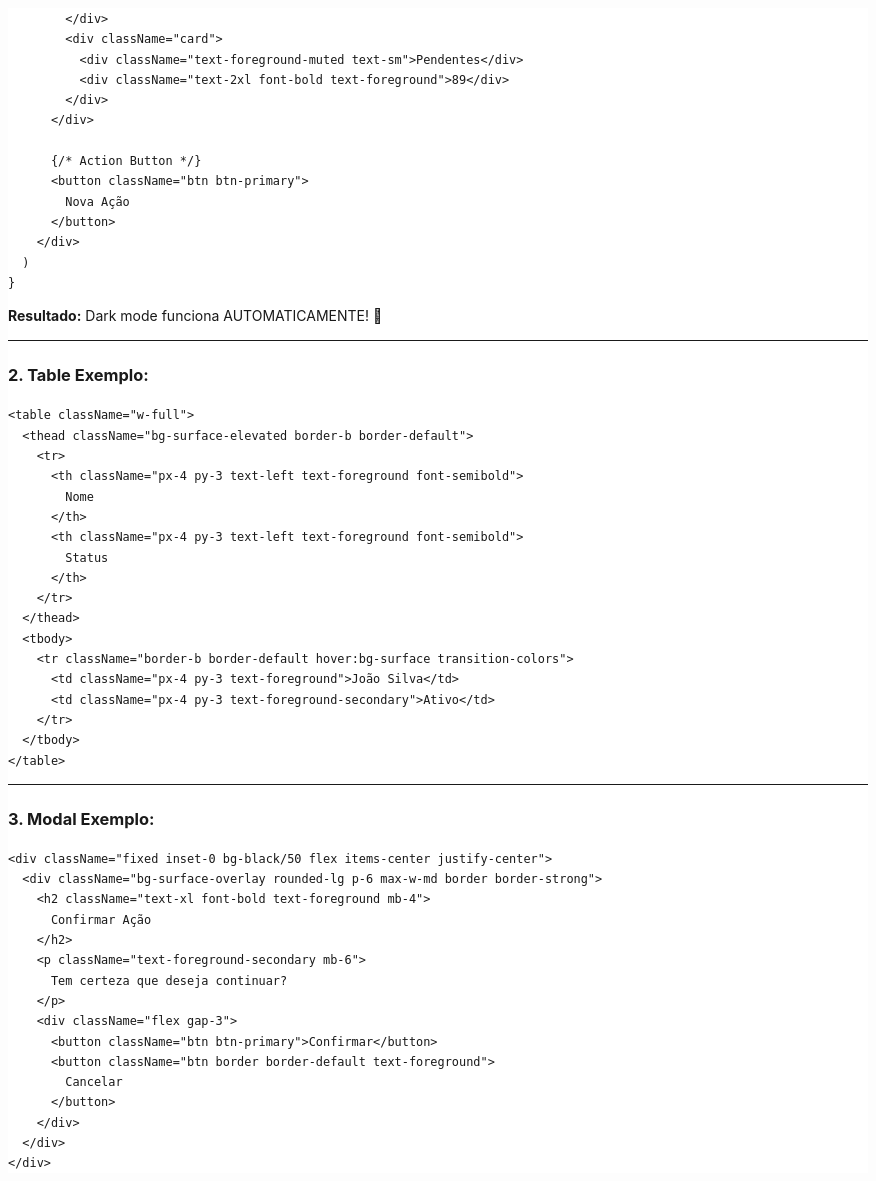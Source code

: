 ```tsx
        </div>
        <div className="card">
          <div className="text-foreground-muted text-sm">Pendentes</div>
          <div className="text-2xl font-bold text-foreground">89</div>
        </div>
      </div>

      {/* Action Button */}
      <button className="btn btn-primary">
        Nova Ação
      </button>
    </div>
  )
}
```

**Resultado:** Dark mode funciona AUTOMATICAMENTE! 🎉

---

### **2. Table Exemplo:**

```tsx
<table className="w-full">
  <thead className="bg-surface-elevated border-b border-default">
    <tr>
      <th className="px-4 py-3 text-left text-foreground font-semibold">
        Nome
      </th>
      <th className="px-4 py-3 text-left text-foreground font-semibold">
        Status
      </th>
    </tr>
  </thead>
  <tbody>
    <tr className="border-b border-default hover:bg-surface transition-colors">
      <td className="px-4 py-3 text-foreground">João Silva</td>
      <td className="px-4 py-3 text-foreground-secondary">Ativo</td>
    </tr>
  </tbody>
</table>
```

---

### **3. Modal Exemplo:**

```tsx
<div className="fixed inset-0 bg-black/50 flex items-center justify-center">
  <div className="bg-surface-overlay rounded-lg p-6 max-w-md border border-strong">
    <h2 className="text-xl font-bold text-foreground mb-4">
      Confirmar Ação
    </h2>
    <p className="text-foreground-secondary mb-6">
      Tem certeza que deseja continuar?
    </p>
    <div className="flex gap-3">
      <button className="btn btn-primary">Confirmar</button>
      <button className="btn border border-default text-foreground">
        Cancelar
      </button>
    </div>
  </div>
</div>
```
